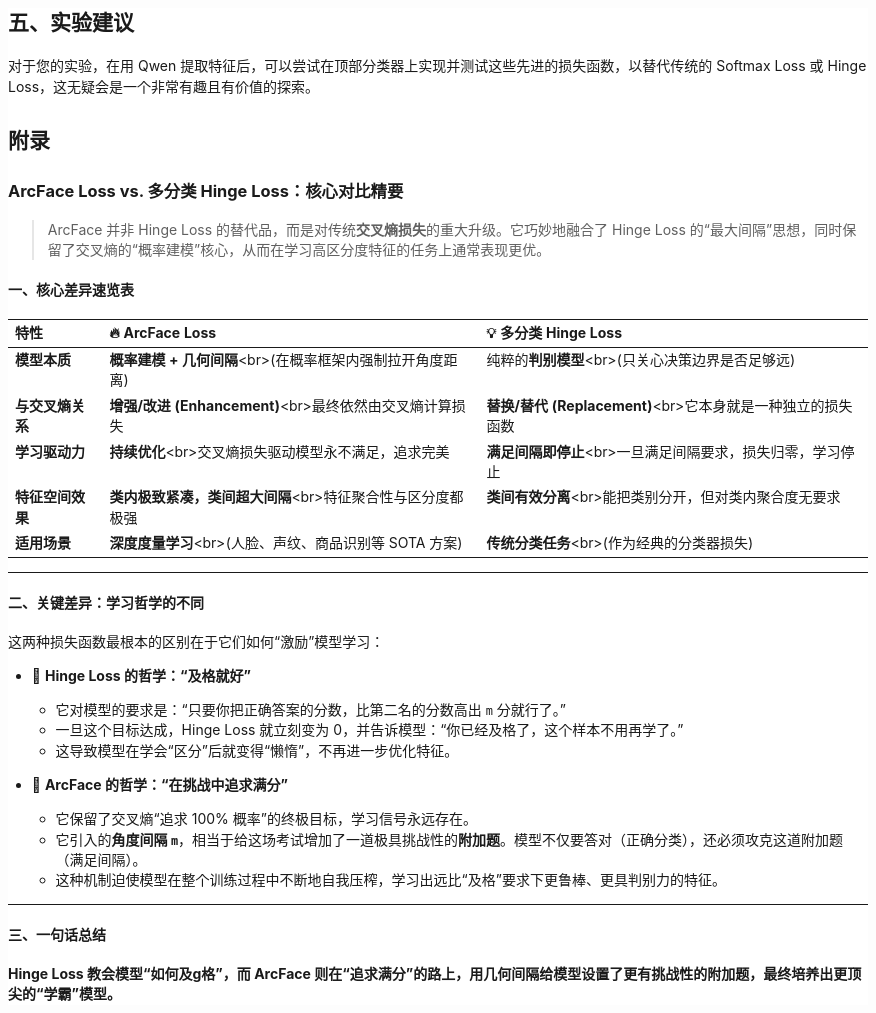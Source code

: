
## 五、实验建议

对于您的实验，在用 Qwen 提取特征后，可以尝试在顶部分类器上实现并测试这些先进的损失函数，以替代传统的 Softmax Loss 或 Hinge Loss，这无疑会是一个非常有趣且有价值的探索。



## 附录

### ArcFace Loss vs. 多分类 Hinge Loss：核心对比精要

> ArcFace 并非 Hinge Loss 的替代品，而是对传统**交叉熵损失**的重大升级。它巧妙地融合了 Hinge Loss 的“最大间隔”思想，同时保留了交叉熵的“概率建模”核心，从而在学习高区分度特征的任务上通常表现更优。

#### **一、核心差异速览表**

| 特性 | 🔥 ArcFace Loss | 💡 多分类 Hinge Loss |
| :--- | :--- | :--- |
| **模型本质** | **概率建模 + 几何间隔**\<br\>(在概率框架内强制拉开角度距离) | 纯粹的**判别模型**\<br\>(只关心决策边界是否足够远) |
| **与交叉熵关系** | **增强/改进 (Enhancement)**\<br\>最终依然由交叉熵计算损失 | **替换/替代 (Replacement)**\<br\>它本身就是一种独立的损失函数 |
| **学习驱动力** | **持续优化**\<br\>交叉熵损失驱动模型永不满足，追求完美 | **满足间隔即停止**\<br\>一旦满足间隔要求，损失归零，学习停止 |
| **特征空间效果** | **类内极致紧凑，类间超大间隔**\<br\>特征聚合性与区分度都极强 | **类间有效分离**\<br\>能把类别分开，但对类内聚合度无要求 |
| **适用场景** | **深度度量学习**\<br\>(人脸、声纹、商品识别等 SOTA 方案) | **传统分类任务**\<br\>(作为经典的分类器损失) |

-----

#### **二、关键差异：学习哲学的不同**

这两种损失函数最根本的区别在于它们如何“激励”模型学习：

  * 🧬 **Hinge Loss 的哲学：“及格就好”**

      * 它对模型的要求是：“只要你把正确答案的分数，比第二名的分数高出 `m` 分就行了。”
      * 一旦这个目标达成，Hinge Loss 就立刻变为 0，并告诉模型：“你已经及格了，这个样本不用再学了。”
      * 这导致模型在学会“区分”后就变得“懒惰”，不再进一步优化特征。

  * 🧠 **ArcFace 的哲学：“在挑战中追求满分”**

      * 它保留了交叉熵“追求 100% 概率”的终极目标，学习信号永远存在。
      * 它引入的**角度间隔 `m`**，相当于给这场考试增加了一道极具挑战性的**附加题**。模型不仅要答对（正确分类），还必须攻克这道附加题（满足间隔）。
      * 这种机制迫使模型在整个训练过程中不断地自我压榨，学习出远比“及格”要求下更鲁棒、更具判别力的特征。

-----

#### **三、一句话总结**

**Hinge Loss 教会模型“如何及g格”，而 ArcFace 则在“追求满分”的路上，用几何间隔给模型设置了更有挑战性的附加题，最终培养出更顶尖的“学霸”模型。**